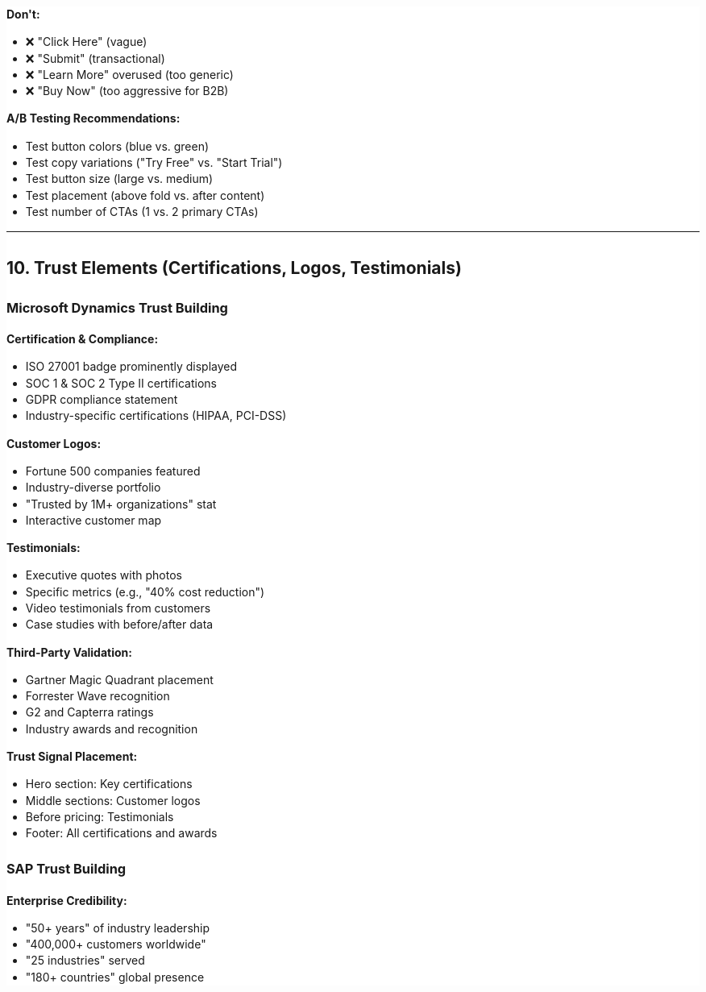 **Don't:**
- ❌ "Click Here" (vague)
- ❌ "Submit" (transactional)
- ❌ "Learn More" overused (too generic)
- ❌ "Buy Now" (too aggressive for B2B)

**A/B Testing Recommendations:**
- Test button colors (blue vs. green)
- Test copy variations ("Try Free" vs. "Start Trial")
- Test button size (large vs. medium)
- Test placement (above fold vs. after content)
- Test number of CTAs (1 vs. 2 primary CTAs)

---

## 10. Trust Elements (Certifications, Logos, Testimonials)

### Microsoft Dynamics Trust Building

**Certification & Compliance:**
- ISO 27001 badge prominently displayed
- SOC 1 & SOC 2 Type II certifications
- GDPR compliance statement
- Industry-specific certifications (HIPAA, PCI-DSS)

**Customer Logos:**
- Fortune 500 companies featured
- Industry-diverse portfolio
- "Trusted by 1M+ organizations" stat
- Interactive customer map

**Testimonials:**
- Executive quotes with photos
- Specific metrics (e.g., "40% cost reduction")
- Video testimonials from customers
- Case studies with before/after data

**Third-Party Validation:**
- Gartner Magic Quadrant placement
- Forrester Wave recognition
- G2 and Capterra ratings
- Industry awards and recognition

**Trust Signal Placement:**
- Hero section: Key certifications
- Middle sections: Customer logos
- Before pricing: Testimonials
- Footer: All certifications and awards

### SAP Trust Building

**Enterprise Credibility:**
- "50+ years" of industry leadership
- "400,000+ customers worldwide"
- "25 industries" served
- "180+ countries" global presence
